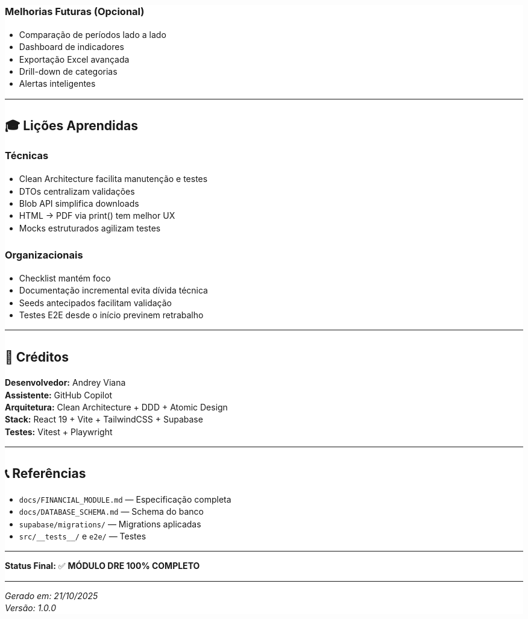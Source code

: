 ### Melhorias Futuras (Opcional)

- Comparação de períodos lado a lado
- Dashboard de indicadores
- Exportação Excel avançada
- Drill-down de categorias
- Alertas inteligentes

---

## 🎓 Lições Aprendidas

### Técnicas

- Clean Architecture facilita manutenção e testes
- DTOs centralizam validações
- Blob API simplifica downloads
- HTML → PDF via print() tem melhor UX
- Mocks estruturados agilizam testes

### Organizacionais

- Checklist mantém foco
- Documentação incremental evita dívida técnica
- Seeds antecipados facilitam validação
- Testes E2E desde o início previnem retrabalho

---

## 🙏 Créditos

**Desenvolvedor:** Andrey Viana  
**Assistente:** GitHub Copilot  
**Arquitetura:** Clean Architecture + DDD + Atomic Design  
**Stack:** React 19 + Vite + TailwindCSS + Supabase  
**Testes:** Vitest + Playwright

---

## 📞 Referências

- `docs/FINANCIAL_MODULE.md` — Especificação completa
- `docs/DATABASE_SCHEMA.md` — Schema do banco
- `supabase/migrations/` — Migrations aplicadas
- `src/__tests__/` e `e2e/` — Testes

---

**Status Final:** ✅ **MÓDULO DRE 100% COMPLETO**

---

_Gerado em: 21/10/2025_  
_Versão: 1.0.0_
